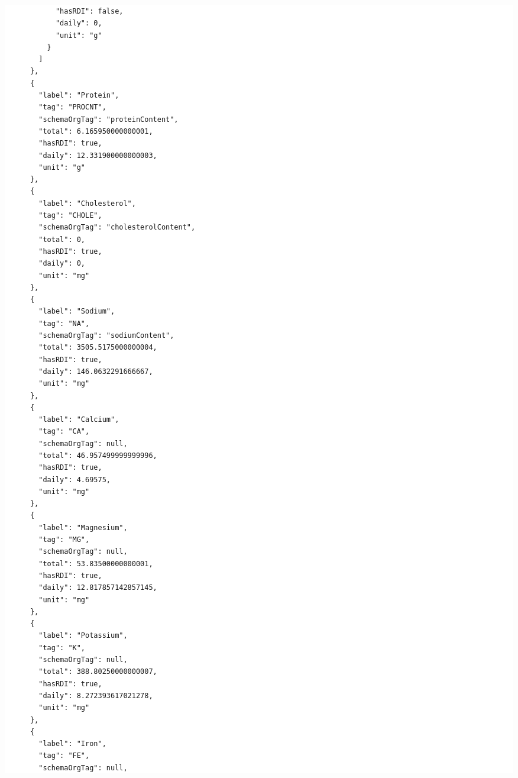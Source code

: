                 "hasRDI": false,
                "daily": 0,
                "unit": "g"
              }
            ]
          },
          {
            "label": "Protein",
            "tag": "PROCNT",
            "schemaOrgTag": "proteinContent",
            "total": 6.165950000000001,
            "hasRDI": true,
            "daily": 12.331900000000003,
            "unit": "g"
          },
          {
            "label": "Cholesterol",
            "tag": "CHOLE",
            "schemaOrgTag": "cholesterolContent",
            "total": 0,
            "hasRDI": true,
            "daily": 0,
            "unit": "mg"
          },
          {
            "label": "Sodium",
            "tag": "NA",
            "schemaOrgTag": "sodiumContent",
            "total": 3505.5175000000004,
            "hasRDI": true,
            "daily": 146.0632291666667,
            "unit": "mg"
          },
          {
            "label": "Calcium",
            "tag": "CA",
            "schemaOrgTag": null,
            "total": 46.957499999999996,
            "hasRDI": true,
            "daily": 4.69575,
            "unit": "mg"
          },
          {
            "label": "Magnesium",
            "tag": "MG",
            "schemaOrgTag": null,
            "total": 53.83500000000001,
            "hasRDI": true,
            "daily": 12.817857142857145,
            "unit": "mg"
          },
          {
            "label": "Potassium",
            "tag": "K",
            "schemaOrgTag": null,
            "total": 388.80250000000007,
            "hasRDI": true,
            "daily": 8.272393617021278,
            "unit": "mg"
          },
          {
            "label": "Iron",
            "tag": "FE",
            "schemaOrgTag": null,